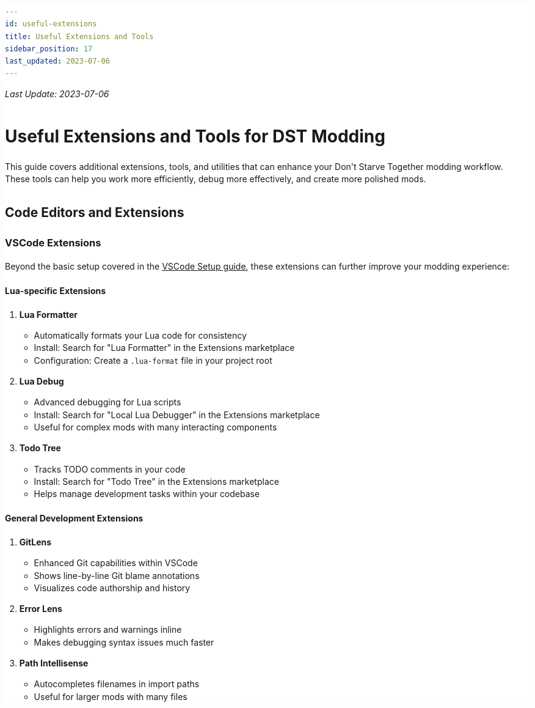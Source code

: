 ```yaml
---
id: useful-extensions
title: Useful Extensions and Tools
sidebar_position: 17
last_updated: 2023-07-06
---
```

*Last Update: 2023-07-06*
# Useful Extensions and Tools for DST Modding

This guide covers additional extensions, tools, and utilities that can enhance your Don't Starve Together modding workflow. These tools can help you work more efficiently, debug more effectively, and create more polished mods.

## Code Editors and Extensions

### VSCode Extensions

Beyond the basic setup covered in the [VSCode Setup guide](vscode-setup.md), these extensions can further improve your modding experience:

#### Lua-specific Extensions

1. **Lua Formatter**
   - Automatically formats your Lua code for consistency
   - Install: Search for "Lua Formatter" in the Extensions marketplace
   - Configuration: Create a `.lua-format` file in your project root

2. **Lua Debug**
   - Advanced debugging for Lua scripts
   - Install: Search for "Local Lua Debugger" in the Extensions marketplace
   - Useful for complex mods with many interacting components

3. **Todo Tree**
   - Tracks TODO comments in your code
   - Install: Search for "Todo Tree" in the Extensions marketplace
   - Helps manage development tasks within your codebase

#### General Development Extensions

1. **GitLens**
   - Enhanced Git capabilities within VSCode
   - Shows line-by-line Git blame annotations
   - Visualizes code authorship and history

2. **Error Lens**
   - Highlights errors and warnings inline
   - Makes debugging syntax issues much faster

3. **Path Intellisense**
   - Autocompletes filenames in import paths
   - Useful for larger mods with many files
